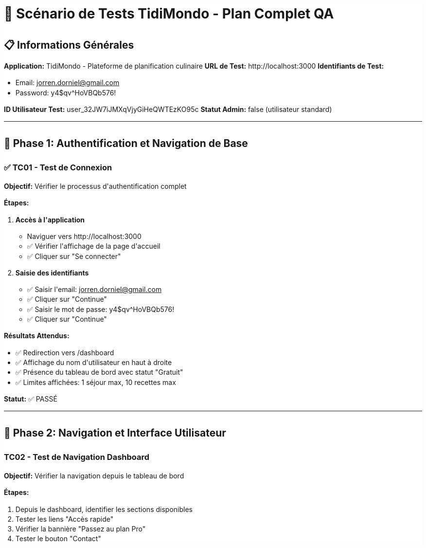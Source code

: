 # 🧪 Scénario de Tests TidiMondo - Plan Complet QA

## 📋 Informations Générales

**Application:** TidiMondo - Plateforme de planification culinaire
**URL de Test:** http://localhost:3000
**Identifiants de Test:**
- Email: jorren.dorniel@gmail.com
- Password: y4$qv^HoVBQb576!

**ID Utilisateur Test:** user_32JW7iJMXqVjyGiHeQWTEzKO95c
**Statut Admin:** false (utilisateur standard)

---

## 🎯 Phase 1: Authentification et Navigation de Base

### ✅ TC01 - Test de Connexion
**Objectif:** Vérifier le processus d'authentification complet

**Étapes:**
1. **Accès à l'application**
   - Naviguer vers http://localhost:3000
   - ✅ Vérifier l'affichage de la page d'accueil
   - ✅ Cliquer sur "Se connecter"

2. **Saisie des identifiants**
   - ✅ Saisir l'email: jorren.dorniel@gmail.com
   - ✅ Cliquer sur "Continue"
   - ✅ Saisir le mot de passe: y4$qv^HoVBQb576!
   - ✅ Cliquer sur "Continue"

**Résultats Attendus:**
- ✅ Redirection vers /dashboard
- ✅ Affichage du nom d'utilisateur en haut à droite
- ✅ Présence du tableau de bord avec statut "Gratuit"
- ✅ Limites affichées: 1 séjour max, 10 recettes max

**Statut:** ✅ PASSÉ

---

## 🎯 Phase 2: Navigation et Interface Utilisateur

### TC02 - Test de Navigation Dashboard
**Objectif:** Vérifier la navigation depuis le tableau de bord

**Étapes:**
1. Depuis le dashboard, identifier les sections disponibles
2. Tester les liens "Accès rapide"
3. Vérifier la bannière "Passez au plan Pro"
4. Tester le bouton "Contact"
